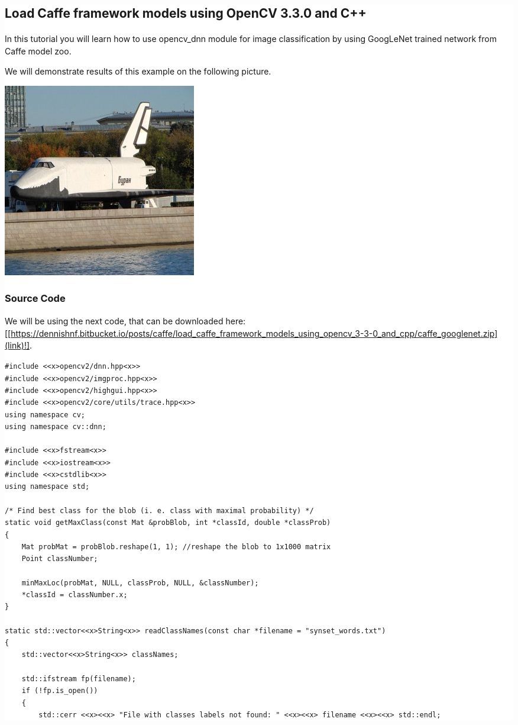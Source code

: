 
## Load Caffe framework models using OpenCV 3.3.0 and C++ ##

In this tutorial you will learn how to use opencv_dnn module for image classification by using GoogLeNet trained network from Caffe model zoo.

We will demonstrate results of this example on the following picture.

![image](/posts/caffe/load_caffe_framework_models_using_opencv_3-3-0_and_cpp/space_shuttle.jpg)

### Source Code ###

We will be using the next code, that can be downloaded here: [[https://dennishnf.bitbucket.io/posts/caffe/load_caffe_framework_models_using_opencv_3-3-0_and_cpp/caffe_googlenet.zip](link)!].

```
#include <<x>opencv2/dnn.hpp<x>>
#include <<x>opencv2/imgproc.hpp<x>>
#include <<x>opencv2/highgui.hpp<x>>
#include <<x>opencv2/core/utils/trace.hpp<x>>
using namespace cv;
using namespace cv::dnn;
     
#include <<x>fstream<x>>
#include <<x>iostream<x>>
#include <<x>cstdlib<x>>
using namespace std;
     
/* Find best class for the blob (i. e. class with maximal probability) */
static void getMaxClass(const Mat &probBlob, int *classId, double *classProb)
{
    Mat probMat = probBlob.reshape(1, 1); //reshape the blob to 1x1000 matrix
    Point classNumber;
    
    minMaxLoc(probMat, NULL, classProb, NULL, &classNumber);
    *classId = classNumber.x;
}
     
static std::vector<<x>String<x>> readClassNames(const char *filename = "synset_words.txt")
{
    std::vector<<x>String<x>> classNames;
    
    std::ifstream fp(filename);
    if (!fp.is_open())
    {
        std::cerr <<x><<x> "File with classes labels not found: " <<x><<x> filename <<x><<x> std::endl;
```